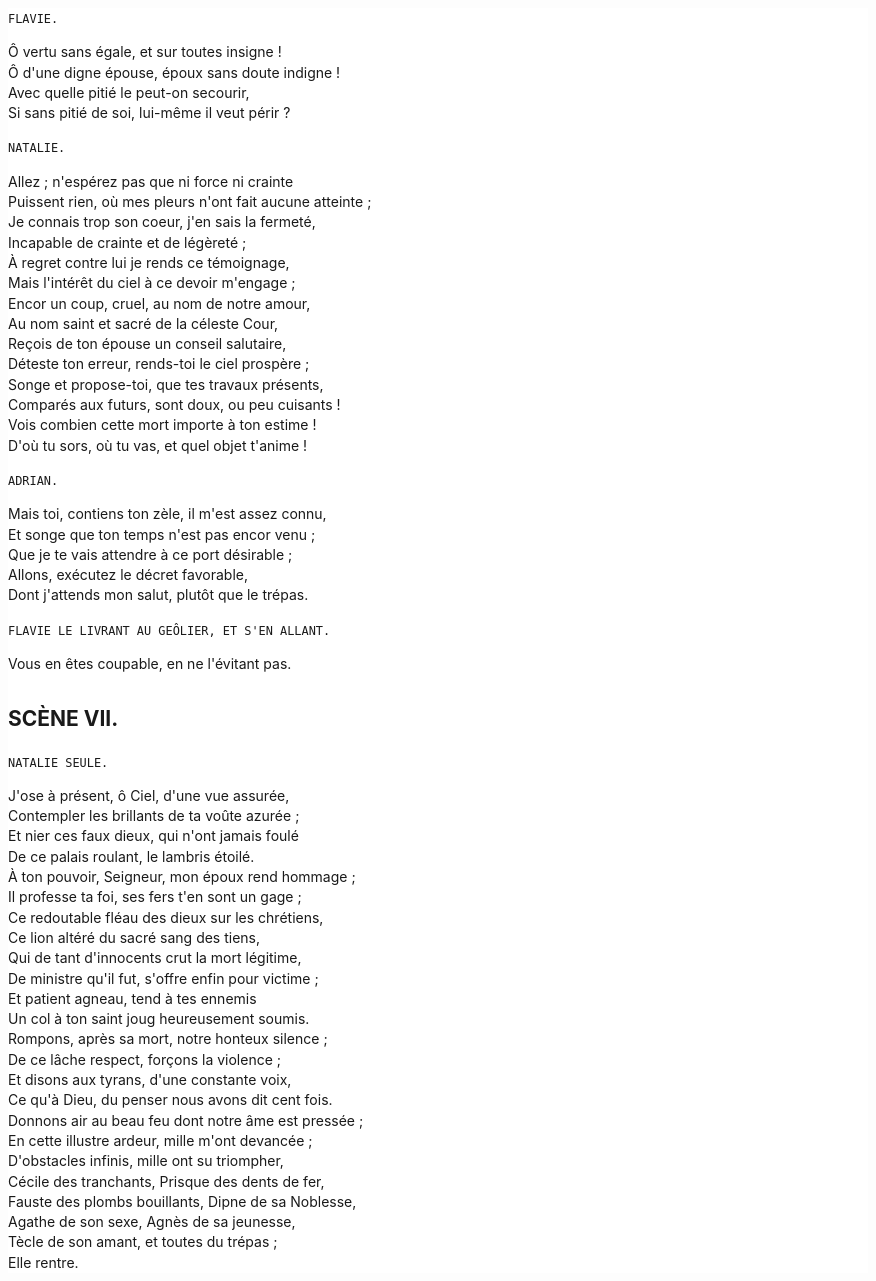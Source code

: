     FLAVIE.
Ô vertu sans égale, et sur toutes insigne !  
Ô d'une digne épouse, époux sans doute indigne !  
Avec quelle pitié le peut-on secourir,  
Si sans pitié de soi, lui-même il veut périr ?  

    NATALIE.
Allez ; n'espérez pas que ni force ni crainte  
Puissent rien, où mes pleurs n'ont fait aucune atteinte ;  
Je connais trop son coeur, j'en sais la fermeté,  
Incapable de crainte et de légèreté ;  
À regret contre lui je rends ce témoignage,  
Mais l'intérêt du ciel à ce devoir m'engage ;  
Encor un coup, cruel, au nom de notre amour,  
Au nom saint et sacré de la céleste Cour,  
Reçois de ton épouse un conseil salutaire,  
Déteste ton erreur, rends-toi le ciel prospère ;  
Songe et propose-toi, que tes travaux présents,  
Comparés aux futurs, sont doux, ou peu cuisants !  
Vois combien cette mort importe à ton estime !  
D'où tu sors, où tu vas, et quel objet t'anime !  

    ADRIAN.
Mais toi, contiens ton zèle, il m'est assez connu,  
Et songe que ton temps n'est pas encor venu ;  
Que je te vais attendre à ce port désirable ;  
Allons, exécutez le décret favorable,  
Dont j'attends mon salut, plutôt que le trépas.  

    FLAVIE LE LIVRANT AU GEÔLIER, ET S'EN ALLANT.
Vous en êtes coupable, en ne l'évitant pas.  


## SCÈNE VII.

    NATALIE SEULE.
J'ose à présent, ô Ciel, d'une vue assurée,  
Contempler les brillants de ta voûte azurée ;  
Et nier ces faux dieux, qui n'ont jamais foulé  
De ce palais roulant, le lambris étoilé.  
À ton pouvoir, Seigneur, mon époux rend hommage ;  
Il professe ta foi, ses fers t'en sont un gage ;  
Ce redoutable fléau des dieux sur les chrétiens,  
Ce lion altéré du sacré sang des tiens,  
Qui de tant d'innocents crut la mort légitime,  
De ministre qu'il fut, s'offre enfin pour victime ;  
Et patient agneau, tend à tes ennemis  
Un col à ton saint joug heureusement soumis.  
Rompons, après sa mort, notre honteux silence ;  
De ce lâche respect, forçons la violence ;  
Et disons aux tyrans, d'une constante voix,  
Ce qu'à Dieu, du penser nous avons dit cent fois.  
Donnons air au beau feu dont notre âme est pressée ;  
En cette illustre ardeur, mille m'ont devancée ;  
D'obstacles infinis, mille ont su triompher,  
Cécile des tranchants, Prisque des dents de fer,  
Fauste des plombs bouillants, Dipne de sa Noblesse,  
Agathe de son sexe, Agnès de sa jeunesse,  
Tècle de son amant, et toutes du trépas ;  
Elle rentre.
